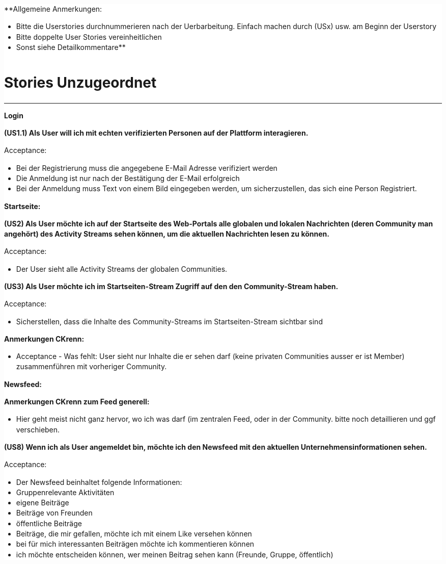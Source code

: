 **Allgemeine Anmerkungen:
  * Bitte die Userstories durchnummerieren nach der Uerbarbeitung. Einfach machen durch (USx) usw. am Beginn der Userstory
  * Bitte doppelte User Stories vereinheitlichen
  * Sonst siehe Detailkommentare**

# Stories Unzugeordnet #

---


**Login**

**(US1.1) Als User will ich mit echten verifizierten Personen auf der Plattform interagieren.**

Acceptance:
  * Bei der Registrierung muss die angegebene E-Mail Adresse verifiziert werden
  * Die Anmeldung ist nur nach der Bestätigung der E-Mail erfolgreich
  * Bei der Anmeldung muss Text von einem Bild eingegeben werden, um sicherzustellen, das sich eine Person Registriert.

**Startseite:**

**(US2) Als User möchte ich auf der Startseite des Web-Portals alle globalen und lokalen Nachrichten (deren Community man angehört) des Activity Streams sehen können, um die aktuellen Nachrichten lesen zu können.**

Acceptance:
  * Der User sieht alle Activity Streams der globalen Communities.

**(US3) Als User möchte ich im Startseiten-Stream Zugriff auf den den Community-Stream haben.**

Acceptance:
  * Sicherstellen, dass die Inhalte des Community-Streams im Startseiten-Stream sichtbar sind

**Anmerkungen CKrenn:**
  * Acceptance - Was fehlt: User sieht nur Inhalte die er sehen darf (keine privaten Communities ausser er ist Member) zusammenführen mit vorheriger Community.

**Newsfeed:**

**Anmerkungen CKrenn zum Feed generell:**
  * Hier geht meist nicht ganz hervor, wo ich was darf (im zentralen Feed, oder in der Community. bitte noch detaillieren und ggf verschieben.

**(US8) Wenn ich als User angemeldet bin, möchte ich den Newsfeed mit den aktuellen Unternehmensinformationen sehen.**

Acceptance:
  * Der Newsfeed beinhaltet folgende Informationen:
  * Gruppenrelevante Aktivitäten
  * eigene Beiträge
  * Beiträge von Freunden
  * öffentliche Beiträge
  * Beiträge, die mir gefallen, möchte ich mit einem Like versehen können
  * bei für mich interessanten Beiträgen möchte ich kommentieren können
  * ich möchte entscheiden können, wer meinen Beitrag sehen kann (Freunde, Gruppe, öffentlich)
